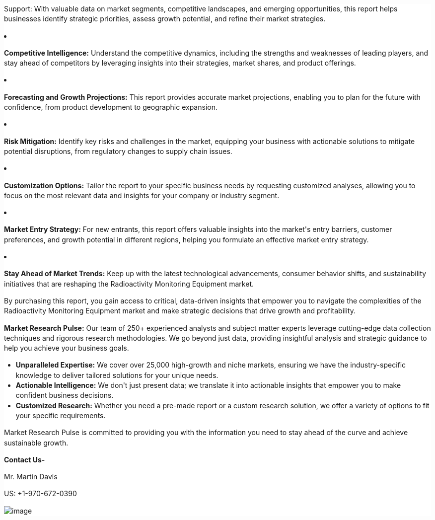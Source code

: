 Support:</strong> With valuable data on market segments, competitive landscapes, and emerging opportunities, this report helps businesses identify strategic priorities, assess growth potential, and refine their market strategies.</p></li><li><p><strong>Competitive Intelligence:</strong> Understand the competitive dynamics, including the strengths and weaknesses of leading players, and stay ahead of competitors by leveraging insights into their strategies, market shares, and product offerings.</p></li><li><p><strong>Forecasting and Growth Projections:</strong> This report provides accurate market projections, enabling you to plan for the future with confidence, from product development to geographic expansion.</p></li><li><p><strong>Risk Mitigation:</strong> Identify key risks and challenges in the market, equipping your business with actionable solutions to mitigate potential disruptions, from regulatory changes to supply chain issues.</p></li><li><p><strong>Customization Options:</strong> Tailor the report to your specific business needs by requesting customized analyses, allowing you to focus on the most relevant data and insights for your company or industry segment.</p></li><li><p><strong>Market Entry Strategy:</strong> For new entrants, this report offers valuable insights into the market's entry barriers, customer preferences, and growth potential in different regions, helping you formulate an effective market entry strategy.</p></li><li><p><strong>Stay Ahead of Market Trends:</strong> Keep up with the latest technological advancements, consumer behavior shifts, and sustainability initiatives that are reshaping the Radioactivity Monitoring Equipment market.</p></li></ol><p>By purchasing this report, you gain access to critical, data-driven insights that empower you to navigate the complexities of the Radioactivity Monitoring Equipment market and make strategic decisions that drive growth and profitability.</p><p><strong>Market Research Pulse:</strong>&nbsp;Our team of 250+ experienced analysts and subject matter experts leverage cutting-edge data collection techniques and rigorous research methodologies. We go beyond just data, providing insightful analysis and strategic guidance to help you achieve your business goals.</p><ul><li><strong>Unparalleled Expertise:</strong>&nbsp;We cover over 25,000 high-growth and niche markets, ensuring we have the industry-specific knowledge to deliver tailored solutions for your unique needs.</li><li><strong>Actionable Intelligence:</strong>&nbsp;We don't just present data; we translate it into actionable insights that empower you to make confident business decisions.</li><li><strong>Customized Research:</strong>&nbsp;Whether you need a pre-made report or a custom research solution, we offer a variety of options to fit your specific requirements.</li></ul><p>Market Research Pulse is committed to providing you with the information you need to stay ahead of the curve and achieve sustainable growth.</p><p><strong>Contact Us-</strong></p><p>Mr. Martin Davis</p><p>US: +1-970-672-0390</p>
![image](https://github.com/user-attachments/assets/56fd6444-9990-4372-b9a6-6e013749da0f)
